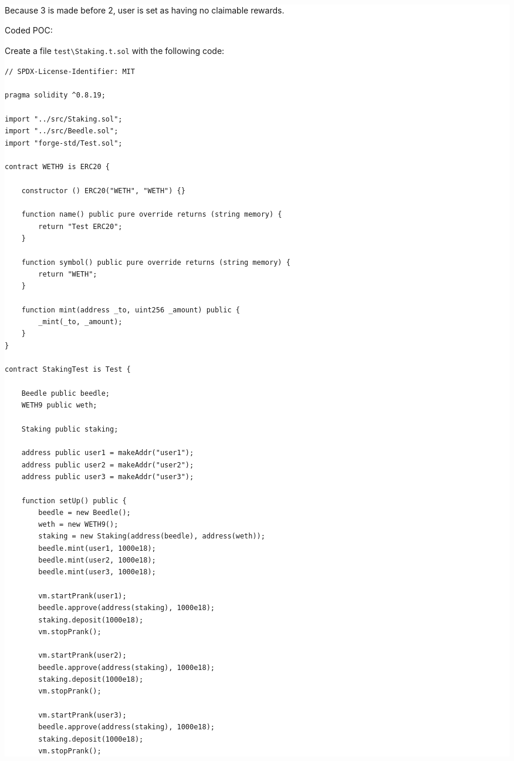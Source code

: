 Because 3 is made before 2, user is set as having no claimable rewards.

Coded POC:

Create a file `test\Staking.t.sol` with the following code:

```Solidity
// SPDX-License-Identifier: MIT

pragma solidity ^0.8.19;

import "../src/Staking.sol";
import "../src/Beedle.sol";
import "forge-std/Test.sol";

contract WETH9 is ERC20 {

    constructor () ERC20("WETH", "WETH") {}

    function name() public pure override returns (string memory) {
        return "Test ERC20";
    }

    function symbol() public pure override returns (string memory) {
        return "WETH";
    }

    function mint(address _to, uint256 _amount) public {
        _mint(_to, _amount);
    }
}

contract StakingTest is Test {

    Beedle public beedle;
    WETH9 public weth;

    Staking public staking;

    address public user1 = makeAddr("user1");
    address public user2 = makeAddr("user2");
    address public user3 = makeAddr("user3");

    function setUp() public {
        beedle = new Beedle();
        weth = new WETH9();
        staking = new Staking(address(beedle), address(weth));
        beedle.mint(user1, 1000e18);
        beedle.mint(user2, 1000e18);
        beedle.mint(user3, 1000e18);

        vm.startPrank(user1);
        beedle.approve(address(staking), 1000e18);
        staking.deposit(1000e18);
        vm.stopPrank();

        vm.startPrank(user2);
        beedle.approve(address(staking), 1000e18);
        staking.deposit(1000e18);
        vm.stopPrank();

        vm.startPrank(user3);
        beedle.approve(address(staking), 1000e18);
        staking.deposit(1000e18);
        vm.stopPrank();
```